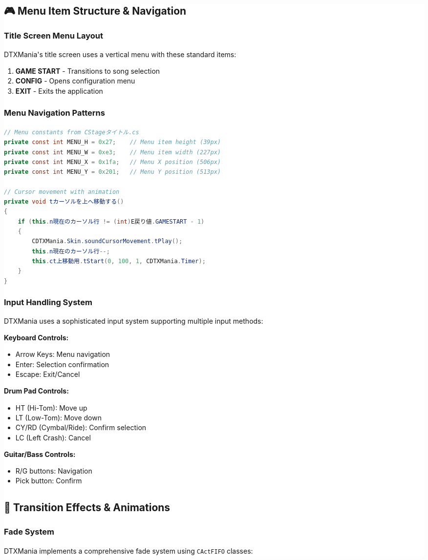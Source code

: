 ## 🎮 Menu Item Structure & Navigation

### Title Screen Menu Layout
DTXMania's title screen uses a vertical menu with these standard items:
1. **GAME START** - Transitions to song selection
2. **CONFIG** - Opens configuration menu
3. **EXIT** - Exits the application

### Menu Navigation Patterns
```csharp
// Menu constants from CStageタイトル.cs
private const int MENU_H = 0x27;    // Menu item height (39px)
private const int MENU_W = 0xe3;    // Menu item width (227px)
private const int MENU_X = 0x1fa;   // Menu X position (506px)
private const int MENU_Y = 0x201;   // Menu Y position (513px)

// Cursor movement with animation
private void tカーソルを上へ移動する()
{
    if (this.n現在のカーソル行 != (int)E戻り値.GAMESTART - 1)
    {
        CDTXMania.Skin.soundCursorMovement.tPlay();
        this.n現在のカーソル行--;
        this.ct上移動用.tStart(0, 100, 1, CDTXMania.Timer);
    }
}
```

### Input Handling System
DTXMania uses a sophisticated input system supporting multiple input methods:

**Keyboard Controls:**
- Arrow Keys: Menu navigation
- Enter: Selection confirmation
- Escape: Exit/Cancel

**Drum Pad Controls:**
- HT (Hi-Tom): Move up
- LT (Low-Tom): Move down
- CY/RD (Cymbal/Ride): Confirm selection
- LC (Left Crash): Cancel

**Guitar/Bass Controls:**
- R/G buttons: Navigation
- Pick button: Confirm

## 🎨 Transition Effects & Animations

### Fade System
DTXMania implements a comprehensive fade system using `CActFIFO` classes:
